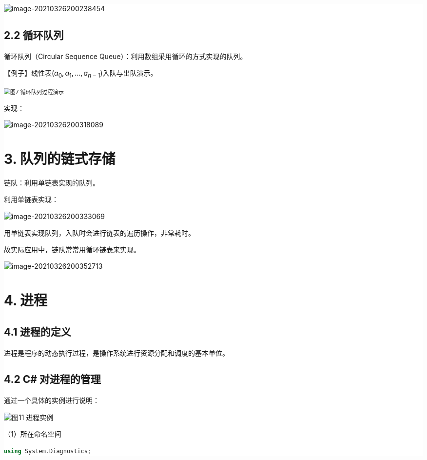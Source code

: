 ![image-20210326200238454](https://raw.githubusercontent.com/DaiDuncan/PicUploader/main/img2/20210326200238.png)



## 2.2 循环队列

循环队列（Circular Sequence Queue）：利用数组采用循环的方式实现的队列。

【例子】线性表$(a_0,a_1,\dots,a_{n-1})$入队与出队演示。

<img src="https://raw.githubusercontent.com/DaiDuncan/PicUploader/main/img2/20210326200255.png" alt="图7 循环队列过程演示" style="zoom:80%;" />

实现：

![image-20210326200318089](https://raw.githubusercontent.com/DaiDuncan/PicUploader/main/img2/20210326200318.png)



# 3. 队列的链式存储

链队：利用单链表实现的队列。

利用单链表实现：

![image-20210326200333069](https://raw.githubusercontent.com/DaiDuncan/PicUploader/main/img2/20210326200333.png)

用单链表实现队列，入队时会进行链表的遍历操作，非常耗时。

故实际应用中，链队常常用循环链表来实现。

![image-20210326200352713](https://raw.githubusercontent.com/DaiDuncan/PicUploader/main/img2/20210326200352.png)



# 4. 进程

## 4.1 进程的定义

进程是程序的动态执行过程，是操作系统进行资源分配和调度的基本单位。



## 4.2 C# 对进程的管理

通过一个具体的实例进行说明：

![图11 进程实例](https://raw.githubusercontent.com/DaiDuncan/PicUploader/main/img2/20210326200428.png)



（1）所在命名空间

```c++
using System.Diagnostics;
```
